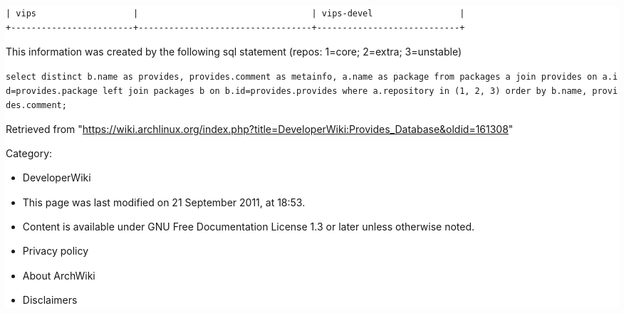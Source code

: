     | vips                   |                                  | vips-devel                 |
    +------------------------+----------------------------------+----------------------------+

This information was created by the following sql statement (repos:
1=core; 2=extra; 3=unstable)

    select distinct b.name as provides, provides.comment as metainfo, a.name as package from packages a join provides on a.id=provides.package left join packages b on b.id=provides.provides where a.repository in (1, 2, 3) order by b.name, provides.comment;

Retrieved from
"https://wiki.archlinux.org/index.php?title=DeveloperWiki:Provides_Database&oldid=161308"

Category:

-   DeveloperWiki

-   This page was last modified on 21 September 2011, at 18:53.
-   Content is available under GNU Free Documentation License 1.3 or
    later unless otherwise noted.
-   Privacy policy
-   About ArchWiki
-   Disclaimers
